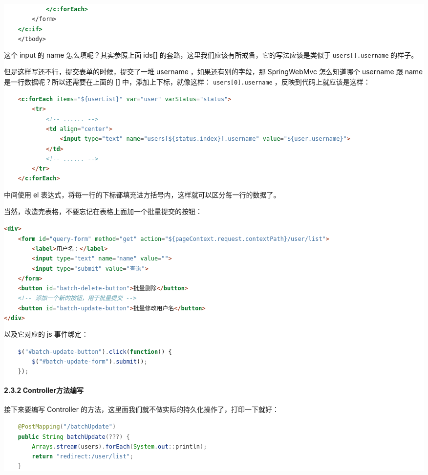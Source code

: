 ```jsp
            </c:forEach>
        </form>
    </c:if>
    </tbody>
```

这个 input 的 name 怎么填呢？其实参照上面 ids[] 的套路，这里我们应该有所戒备，它的写法应该是类似于 `users[].username` 的样子。

但是这样写还不行，提交表单的时候，提交了一堆 username ，如果还有别的字段，那 SpringWebMvc 怎么知道哪个 username 跟 name 是一行数据呢？所以还需要在上面的 [] 中，添加上下标，就像这样： `users[0].username` ，反映到代码上就应该是这样：

```html
    <c:forEach items="${userList}" var="user" varStatus="status">
        <tr>
            <!-- ...... -->
            <td align="center">
                <input type="text" name="users[${status.index}].username" value="${user.username}">
            </td>
            <!-- ...... -->
        </tr>
    </c:forEach>
```

中间使用 el 表达式，将每一行的下标都填充进方括号内，这样就可以区分每一行的数据了。

当然，改造完表格，不要忘记在表格上面加一个批量提交的按钮：

```html
<div>
    <form id="query-form" method="get" action="${pageContext.request.contextPath}/user/list">
        <label>用户名：</label>
        <input type="text" name="name" value="">
        <input type="submit" value="查询">
    </form>
    <button id="batch-delete-button">批量删除</button>
    <!-- 添加一个新的按钮，用于批量提交 -->
    <button id="batch-update-button">批量修改用户名</button>
</div>
```

以及它对应的 js 事件绑定：

```js
    $("#batch-update-button").click(function() {
        $("#batch-update-form").submit();
    });
```

#### 2.3.2 Controller方法编写

接下来要编写 Controller 的方法，这里面我们就不做实际的持久化操作了，打印一下就好：

```java
    @PostMapping("/batchUpdate")
    public String batchUpdate(???) {
        Arrays.stream(users).forEach(System.out::println);
        return "redirect:/user/list";
    }
```

